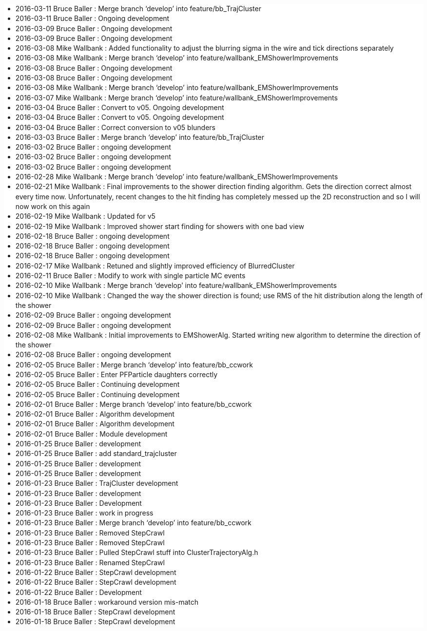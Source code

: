 -   2016-03-11 Bruce Baller : Merge branch ‘develop’ into feature/bb_TrajCluster
-   2016-03-11 Bruce Baller : Ongoing development
-   2016-03-09 Bruce Baller : Ongoing development
-   2016-03-09 Bruce Baller : Ongoing development
-   2016-03-08 Mike Wallbank : Added functionality to adjust the blurring sigma in the wire and tick directions separately
-   2016-03-08 Mike Wallbank : Merge branch ‘develop’ into feature/wallbank_EMShowerImprovements
-   2016-03-08 Bruce Baller : Ongoing development
-   2016-03-08 Bruce Baller : Ongoing development
-   2016-03-08 Mike Wallbank : Merge branch ‘develop’ into feature/wallbank_EMShowerImprovements
-   2016-03-07 Mike Wallbank : Merge branch ‘develop’ into feature/wallbank_EMShowerImprovements
-   2016-03-04 Bruce Baller : Convert to v05. Ongoing development
-   2016-03-04 Bruce Baller : Convert to v05. Ongoing development
-   2016-03-04 Bruce Baller : Correct conversion to v05 blunders
-   2016-03-03 Bruce Baller : Merge branch ‘develop’ into feature/bb_TrajCluster
-   2016-03-02 Bruce Baller : ongoing development
-   2016-03-02 Bruce Baller : ongoing development
-   2016-03-02 Bruce Baller : ongoing development
-   2016-02-28 Mike Wallbank : Merge branch ‘develop’ into feature/wallbank_EMShowerImprovements
-   2016-02-21 Mike Wallbank : Final improvements to the shower direction finding algorithm. Gets the direction correct almost every time now. Unfortunately, recent changes to the hit finding has completely messed up the 2D reconstruction and so I will now work on this again
-   2016-02-19 Mike Wallbank : Updated for v5
-   2016-02-19 Mike Wallbank : Improved shower start finding for showers with one bad view
-   2016-02-18 Bruce Baller : ongoing development
-   2016-02-18 Bruce Baller : ongoing development
-   2016-02-18 Bruce Baller : ongoing development
-   2016-02-17 Mike Wallbank : Retuned and slightly improved efficiency of BlurredCluster
-   2016-02-11 Bruce Baller : Modify to work with single particle MC events
-   2016-02-10 Mike Wallbank : Merge branch ‘develop’ into feature/wallbank_EMShowerImprovements
-   2016-02-10 Mike Wallbank : Changed the way the shower direction is found; use RMS of the hit distribution along the length of the shower
-   2016-02-09 Bruce Baller : ongoing development
-   2016-02-09 Bruce Baller : ongoing development
-   2016-02-08 Mike Wallbank : Initial improvements to EMShowerAlg. Started writing new algorithm to determine the direction of the shower
-   2016-02-08 Bruce Baller : ongoing development
-   2016-02-05 Bruce Baller : Merge branch ‘develop’ into feature/bb_ccwork
-   2016-02-05 Bruce Baller : Enter PFParticle daughters correctly
-   2016-02-05 Bruce Baller : Continuing development
-   2016-02-05 Bruce Baller : Continuing development
-   2016-02-01 Bruce Baller : Merge branch ‘develop’ into feature/bb_ccwork
-   2016-02-01 Bruce Baller : Algorithm development
-   2016-02-01 Bruce Baller : Algorithm development
-   2016-02-01 Bruce Baller : Module development
-   2016-01-25 Bruce Baller : development
-   2016-01-25 Bruce Baller : add standard_trajcluster
-   2016-01-25 Bruce Baller : development
-   2016-01-25 Bruce Baller : development
-   2016-01-23 Bruce Baller : TrajCluster development
-   2016-01-23 Bruce Baller : development
-   2016-01-23 Bruce Baller : Development
-   2016-01-23 Bruce Baller : work in progress
-   2016-01-23 Bruce Baller : Merge branch ‘develop’ into feature/bb_ccwork
-   2016-01-23 Bruce Baller : Removed StepCrawl
-   2016-01-23 Bruce Baller : Removed StepCrawl
-   2016-01-23 Bruce Baller : Pulled StepCrawl stuff into ClusterTrajectoryAlg.h
-   2016-01-23 Bruce Baller : Renamed StepCrawl
-   2016-01-22 Bruce Baller : StepCrawl development
-   2016-01-22 Bruce Baller : StepCrawl development
-   2016-01-22 Bruce Baller : Development
-   2016-01-18 Bruce Baller : workaround version mis-match
-   2016-01-18 Bruce Baller : StepCrawl development
-   2016-01-18 Bruce Baller : StepCrawl development